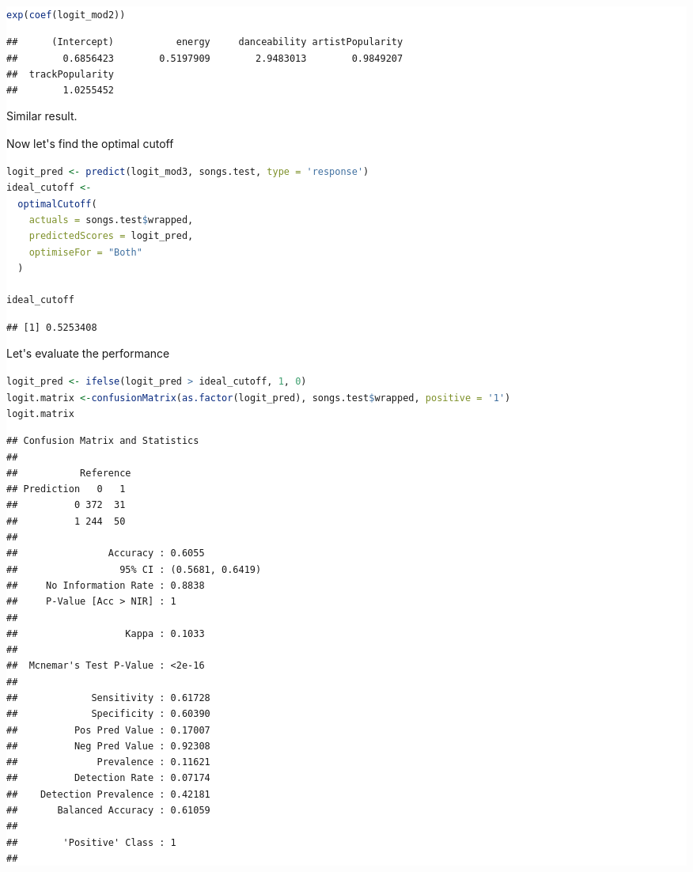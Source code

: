 
```r
exp(coef(logit_mod2))
```

```
##      (Intercept)           energy     danceability artistPopularity 
##        0.6856423        0.5197909        2.9483013        0.9849207 
##  trackPopularity 
##        1.0255452
```

Similar result.

Now let's find the optimal cutoff


```r
logit_pred <- predict(logit_mod3, songs.test, type = 'response')
ideal_cutoff <-
  optimalCutoff(
    actuals = songs.test$wrapped,
    predictedScores = logit_pred,
    optimiseFor = "Both"
  )

ideal_cutoff
```

```
## [1] 0.5253408
```

Let's evaluate the performance</br>

```r
logit_pred <- ifelse(logit_pred > ideal_cutoff, 1, 0)
logit.matrix <-confusionMatrix(as.factor(logit_pred), songs.test$wrapped, positive = '1')
logit.matrix
```

```
## Confusion Matrix and Statistics
## 
##           Reference
## Prediction   0   1
##          0 372  31
##          1 244  50
##                                           
##                Accuracy : 0.6055          
##                  95% CI : (0.5681, 0.6419)
##     No Information Rate : 0.8838          
##     P-Value [Acc > NIR] : 1               
##                                           
##                   Kappa : 0.1033          
##                                           
##  Mcnemar's Test P-Value : <2e-16          
##                                           
##             Sensitivity : 0.61728         
##             Specificity : 0.60390         
##          Pos Pred Value : 0.17007         
##          Neg Pred Value : 0.92308         
##              Prevalence : 0.11621         
##          Detection Rate : 0.07174         
##    Detection Prevalence : 0.42181         
##       Balanced Accuracy : 0.61059         
##                                           
##        'Positive' Class : 1               
## 
```
